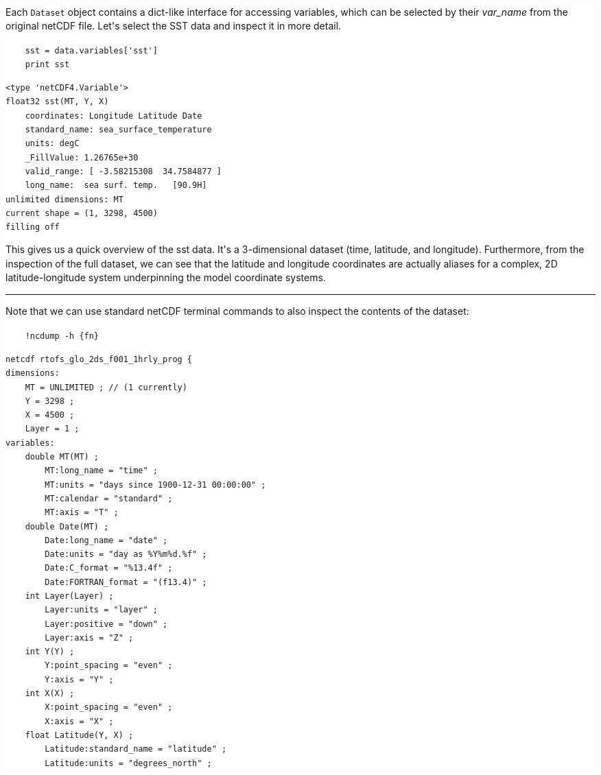 

Each `Dataset` object contains a dict-like interface for accessing variables, which can be selected by their *var_name* from the original netCDF file. Let's select the SST data and inspect it in more detail.


``` language-python
    sst = data.variables['sst']
    print sst
```

    <type 'netCDF4.Variable'>
    float32 sst(MT, Y, X)
        coordinates: Longitude Latitude Date
        standard_name: sea_surface_temperature
        units: degC
        _FillValue: 1.26765e+30
        valid_range: [ -3.58215308  34.7584877 ]
        long_name:  sea surf. temp.   [90.9H]
    unlimited dimensions: MT
    current shape = (1, 3298, 4500)
    filling off
    


This gives us a quick overview of the sst data. It's a 3-dimensional dataset (time, latitude, and longitude). Furthermore, from the inspection of the full dataset, we can see that the latitude and longitude coordinates are actually aliases for a complex, 2D latitude-longitude system underpinning the model coordinate systems. 

---

Note that we can use standard netCDF terminal commands to also inspect the contents of the dataset:


``` language-bash
    !ncdump -h {fn}
```

    netcdf rtofs_glo_2ds_f001_1hrly_prog {
    dimensions:
    	MT = UNLIMITED ; // (1 currently)
    	Y = 3298 ;
    	X = 4500 ;
    	Layer = 1 ;
    variables:
    	double MT(MT) ;
    		MT:long_name = "time" ;
    		MT:units = "days since 1900-12-31 00:00:00" ;
    		MT:calendar = "standard" ;
    		MT:axis = "T" ;
    	double Date(MT) ;
    		Date:long_name = "date" ;
    		Date:units = "day as %Y%m%d.%f" ;
    		Date:C_format = "%13.4f" ;
    		Date:FORTRAN_format = "(f13.4)" ;
    	int Layer(Layer) ;
    		Layer:units = "layer" ;
    		Layer:positive = "down" ;
    		Layer:axis = "Z" ;
    	int Y(Y) ;
    		Y:point_spacing = "even" ;
    		Y:axis = "Y" ;
    	int X(X) ;
    		X:point_spacing = "even" ;
    		X:axis = "X" ;
    	float Latitude(Y, X) ;
    		Latitude:standard_name = "latitude" ;
    		Latitude:units = "degrees_north" ;